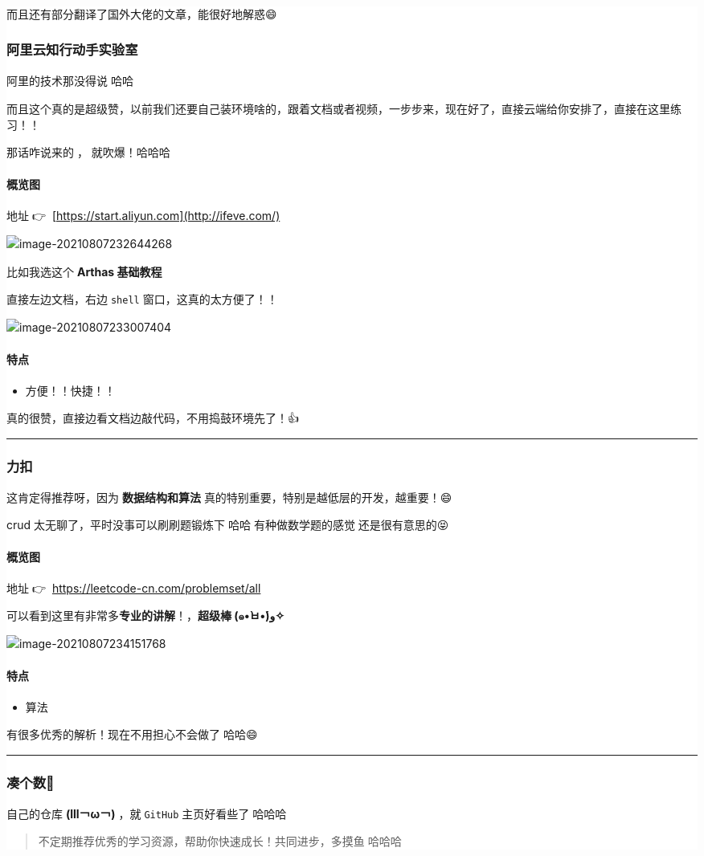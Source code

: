 而且还有部分翻译了国外大佬的文章，能很好地解惑😄

### 阿里云知行动手实验室

阿里的技术那没得说 哈哈

而且这个真的是超级赞，以前我们还要自己装环境啥的，跟着文档或者视频，一步步来，现在好了，直接云端给你安排了，直接在这里练习！！

那话咋说来的 ， 就吹爆！哈哈哈

#### 概览图

地址 👉  [https://start.aliyun.com](http://ifeve.com/)

![](https://mmbiz.qpic.cn/mmbiz_png/zIjiaGEEKdYFLt03csToVvV7xiaGPViaa8uPpibaqtW4dLLf1fWEibA1Nt9Pfb1Bu8EOBOYGELgDeRAquBibDga7HxCQ/640?wx_fmt=png)image-20210807232644268

比如我选这个 **Arthas 基础教程**

直接左边文档，右边 `shell` 窗口，这真的太方便了！！

![](https://mmbiz.qpic.cn/mmbiz_png/zIjiaGEEKdYFLt03csToVvV7xiaGPViaa8uYsDG7SZ8RUSAZv0K7Qicx7Vdic7sTFzlUzPv3ibryHLyqpo77nIibRen3A/640?wx_fmt=png)image-20210807233007404

#### 特点

*   方便！！快捷！！
    

真的很赞，直接边看文档边敲代码，不用捣鼓环境先了！👍

* * *

### 力扣

这肯定得推荐呀，因为 **数据结构和算法** 真的特别重要，特别是越低层的开发，越重要！😄

crud 太无聊了，平时没事可以刷刷题锻炼下 哈哈 有种做数学题的感觉 还是很有意思的😝

#### 概览图

地址 👉  https://leetcode-cn.com/problemset/all

可以看到这里有非常多**专业的讲解**！，**超级棒 (๑•̀ㅂ•́)و✧**

![](https://mmbiz.qpic.cn/mmbiz_png/zIjiaGEEKdYFLt03csToVvV7xiaGPViaa8uvsZGqicllrsNmhMdVkv7PzGAI5w0p788icx4qB5ia6nd73S0GpfJ6kSMQ/640?wx_fmt=png)image-20210807234151768

#### 特点

*   算法
    

有很多优秀的解析！现在不用担心不会做了 哈哈😄

* * *

### 凑个数🤣

自己的仓库 **(lll￢ω￢)** ，就 `GitHub` 主页好看些了 哈哈哈

> 不定期推荐优秀的学习资源，帮助你快速成长！共同进步，多摸鱼 哈哈哈
